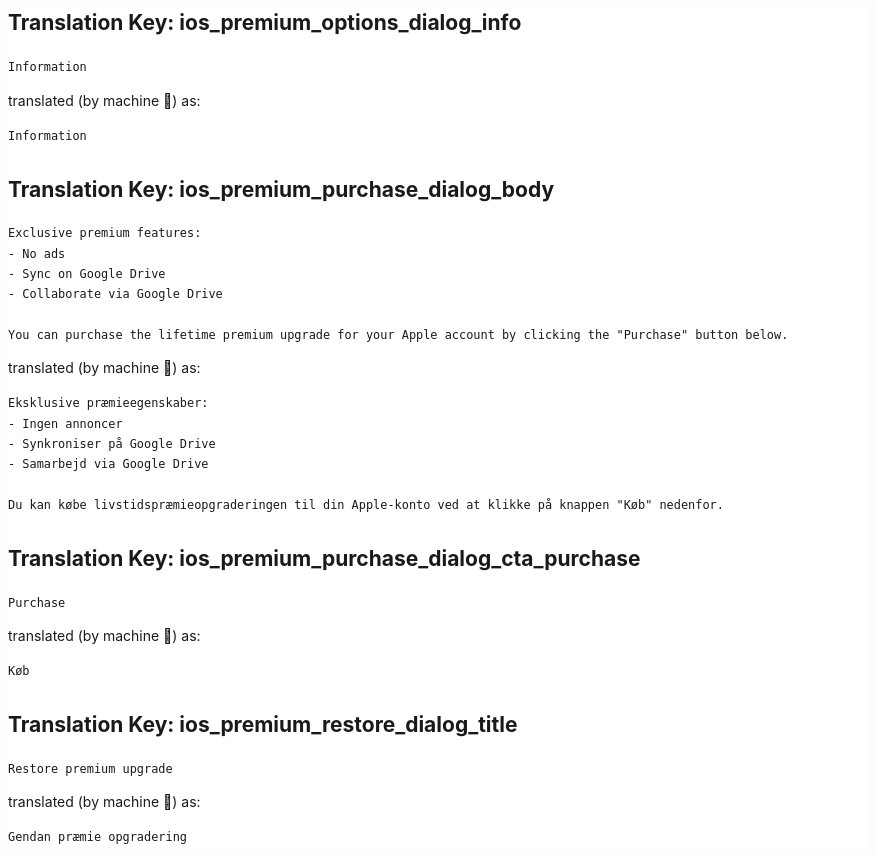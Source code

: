 
## Translation Key: ios_premium_options_dialog_info
```
Information
```
translated (by machine 🤖) as:
```
Information
```


## Translation Key: ios_premium_purchase_dialog_body
```
Exclusive premium features:
- No ads
- Sync on Google Drive
- Collaborate via Google Drive

You can purchase the lifetime premium upgrade for your Apple account by clicking the "Purchase" button below.
```
translated (by machine 🤖) as:
```
Eksklusive præmieegenskaber:
- Ingen annoncer
- Synkroniser på Google Drive
- Samarbejd via Google Drive

Du kan købe livstidspræmieopgraderingen til din Apple-konto ved at klikke på knappen "Køb" nedenfor.
```


## Translation Key: ios_premium_purchase_dialog_cta_purchase
```
Purchase
```
translated (by machine 🤖) as:
```
Køb
```


## Translation Key: ios_premium_restore_dialog_title
```
Restore premium upgrade
```
translated (by machine 🤖) as:
```
Gendan præmie opgradering
```
